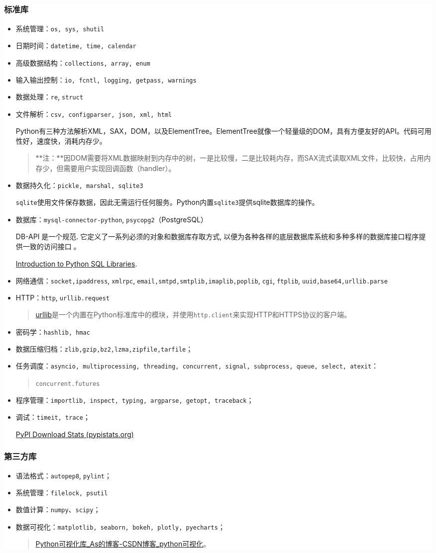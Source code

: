 ### 标准库

- 系统管理：`os, sys, shutil`

- 日期时间：`datetime, time, calendar`

- 高级数据结构：`collections, array, enum `

- 输入输出控制：`io, fcntl, logging, getpass, warnings`

- 数据处理：`re`, `struct`

- 文件解析：`csv, configparser, json, xml, html`

  Python有三种方法解析XML，SAX，DOM，以及ElementTree。ElementTree就像一个轻量级的DOM，具有方便友好的API。代码可用性好，速度快，消耗内存少。

  > **注：**因DOM需要将XML数据映射到内存中的树，一是比较慢，二是比较耗内存，而SAX流式读取XML文件，比较快，占用内存少，但需要用户实现回调函数（handler）。

- 数据持久化：`pickle, marshal, sqlite3`

  `sqlite`使用文件保存数据，因此无需运行任何服务。Python内置`sqlite3`提供sqlite数据库的操作。

- 数据库：`mysql-connector-python`, `psycopg2`（PostgreSQL）

  DB-API 是一个规范. 它定义了一系列必须的对象和数据库存取方式, 以便为各种各样的底层数据库系统和多种多样的数据库接口程序提供一致的访问接口 。

  [Introduction to Python SQL Libraries](https://realpython.com/python-sql-libraries/).

- 网络通信：`socket,ipaddress`,  `xmlrpc`, `email,smtpd,smtplib,imaplib,poplib`,  `cgi`, `ftplib`, `uuid,base64,urllib.parse`

- HTTP：`http`, `urllib.request`

  > [urllib](https://docs.python.org/3.1/library/urllib.request.html#module-urllib.request)是一个内置在Python标准库中的模块，并使用`http.client`来实现HTTP和HTTPS协议的客户端。

- 密码学：`hashlib, hmac`

- 数据压缩归档：`zlib,gzip,bz2,lzma,zipfile,tarfile`；

- 任务调度：`asyncio, multiprocessing, threading, concurrent, signal, subprocess, queue, select, atexit`：

  > `concurrent.futures`

- 程序管理：`importlib, inspect, typing, argparse, getopt, traceback`；

- 调试：`timeit, trace`；

  [PyPI Download Stats (pypistats.org)](https://pypistats.org/top)

### 第三方库

- 语法格式：`autopep8`, `pylint`；

- 系统管理：`filelock, psutil`

- 数值计算：`numpy`、`scipy`；

- 数据可视化：`matplotlib, seaborn, bokeh, plotly, pyecharts`；

  > [Python可视化库_As的博客-CSDN博客_python可视化](https://blog.csdn.net/weixin_39777626/article/details/78598346)。

